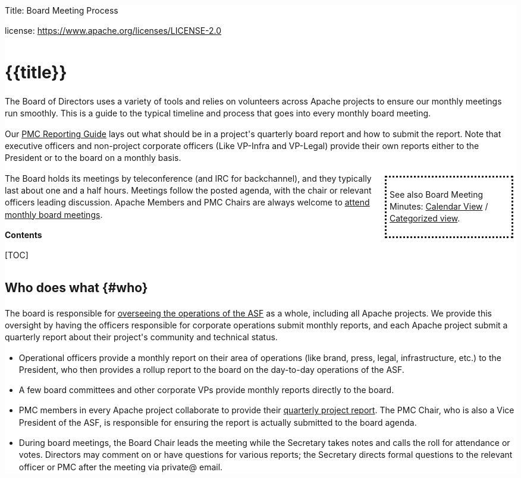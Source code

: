 Title: Board Meeting Process

license: https://www.apache.org/licenses/LICENSE-2.0

# {{title}}

The Board of Directors uses a variety of tools and relies on volunteers across Apache 
projects to ensure our monthly meetings run smoothly.  This is a guide 
to the typical timeline and process that goes into every monthly board meeting.

Our [PMC Reporting Guide][1] lays out what should be in a project's quarterly board report 
and how to submit the report.  Note that executive officers and non-project corporate officers
(Like VP-Infra and VP-Legal) provide their own reports either to the President or to 
the board on a monthly basis.

<div class=".pull-right" style="float:right; border-style:dotted; width:200px; padding:5px; margin:5px">

See also Board Meeting Minutes: [Calendar View](/foundation/board/calendar.html) / [Categorized view](https://whimsy.apache.org/board/minutes/).

</div>

The Board holds its meetings by teleconference (and IRC for backchannel), and they typically last about 
one and a half hours.  Meetings follow the posted agenda, with the chair or 
relevant officers leading discussion.  Apache Members and PMC Chairs are 
always welcome to [attend monthly board meetings](#attend).

**Contents**

[TOC]

## Who does what  {#who}

The board is responsible for [overseeing the operations of the ASF](/foundation/governance/) as a whole, including 
all Apache projects.  We provide this oversight by having the officers responsible for corporate operations submit monthly reports, and each Apache project submit a quarterly report about their project's community and technical status.

- Operational officers provide a monthly report on their area of operations 
(like brand, press, legal, infrastructure, etc.) to the President, who then provides a 
rollup report to the board on the day-to-day operations of the ASF.

- A few board committees and other corporate VPs provide monthly reports directly to the board.

- PMC members in every Apache project collaborate to provide their 
[quarterly project report](/foundation/board/reporting).  The PMC Chair, who is also a Vice President of 
the ASF, is responsible for ensuring the report is actually submitted 
to the board agenda. 

- During board meetings, the Board Chair leads the meeting while the 
Secretary takes notes and calls the roll for attendance or votes.  Directors may comment on or have
questions for various reports; the Secretary directs formal questions to 
the relevant officer or PMC after the meeting via private@ email.


  [1]: /foundation/board/reporting
  [2]: https://whimsy.apache.org/board/agenda/